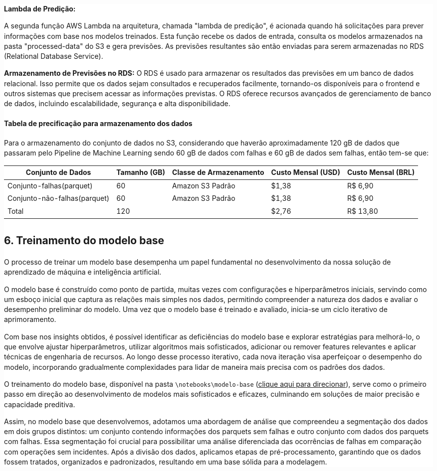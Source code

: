 **Lambda de Predição:**

A segunda função AWS Lambda na arquitetura, chamada "lambda de predição", é acionada quando há solicitações para prever informações com base nos modelos treinados. Esta função recebe os dados de entrada, consulta os modelos armazenados na pasta "processed-data" do S3 e gera previsões. As previsões resultantes são então enviadas para serem armazenadas no RDS (Relational Database Service).

**Armazenamento de Previsões no RDS:**
O RDS é usado para armazenar os resultados das previsões em um banco de dados relacional. Isso permite que os dados sejam consultados e recuperados facilmente, tornando-os disponíveis para o frontend e outros sistemas que precisem acessar as informações previstas. O RDS oferece recursos avançados de gerenciamento de banco de dados, incluindo escalabilidade, segurança e alta disponibilidade.

#### Tabela de precificação para armazenamento dos dados

Para o armazenamento do conjunto de dados no S3, considerando que haverão aproximadamente 120 gB de dados que passaram pelo Pipeline de Machine Learning sendo 60 gB de dados com falhas e 60 gB de dados sem falhas, então tem-se que:

| Conjunto de Dados | Tamanho (GB) | Classe de Armazenamento | Custo Mensal (USD) | Custo Mensal (BRL) |
|--------------------|--------------|-------------------------|--------------------|---------------------|
| Conjunto-falhas(parquet)        | 60           | Amazon S3 Padrão        | $1,38             | R$ 6,90            |
| Conjunto-não-falhas(parquet)        | 60           | Amazon S3 Padrão        | $1,38            | R$ 6,90            |
| Total              | 120          |                         | $2,76             | R$ 13,80           |

##  <a name="c6"></a> 6. Treinamento do modelo base

O processo de treinar um modelo base desempenha um papel fundamental no desenvolvimento da nossa solução de aprendizado de máquina e inteligência artificial. 

O modelo base é construído como ponto de partida, muitas vezes com configurações e hiperparâmetros iniciais, servindo como um esboço inicial que captura as relações mais simples nos dados, permitindo compreender a natureza dos dados e avaliar o desempenho preliminar do modelo. Uma vez que o modelo base é treinado e avaliado, inicia-se um ciclo iterativo de aprimoramento. 

Com base nos insights obtidos, é possível identificar as deficiências do modelo base e explorar estratégias para melhorá-lo, o que envolve ajustar hiperparâmetros, utilizar algoritmos mais sofisticados, adicionar ou remover features relevantes e aplicar técnicas de engenharia de recursos. Ao longo desse processo iterativo, cada nova iteração visa aperfeiçoar o desempenho do modelo, incorporando gradualmente complexidades para lidar de maneira mais precisa com os padrões dos dados. 

O treinamento do modelo base, disponível na pasta `\notebooks\modelo-base`  ([clique aqui para direcionar](../notebooks/modelos-base/)),  serve como o primeiro passo em direção ao desenvolvimento de modelos mais sofisticados e eficazes, culminando em soluções de maior precisão e capacidade preditiva.

Assim, no modelo base que desenvolvemos, adotamos uma abordagem de análise que compreendeu a segmentação dos dados em dois grupos distintos: um conjunto contendo informações dos parquets sem falhas e outro conjunto com dados dos parquets com falhas. Essa segmentação foi crucial para possibilitar uma análise diferenciada das ocorrências de falhas em comparação com operações sem incidentes. Após a divisão dos dados, aplicamos etapas de pré-processamento, garantindo que os dados fossem tratados, organizados e padronizados, resultando em uma base sólida para a modelagem.
